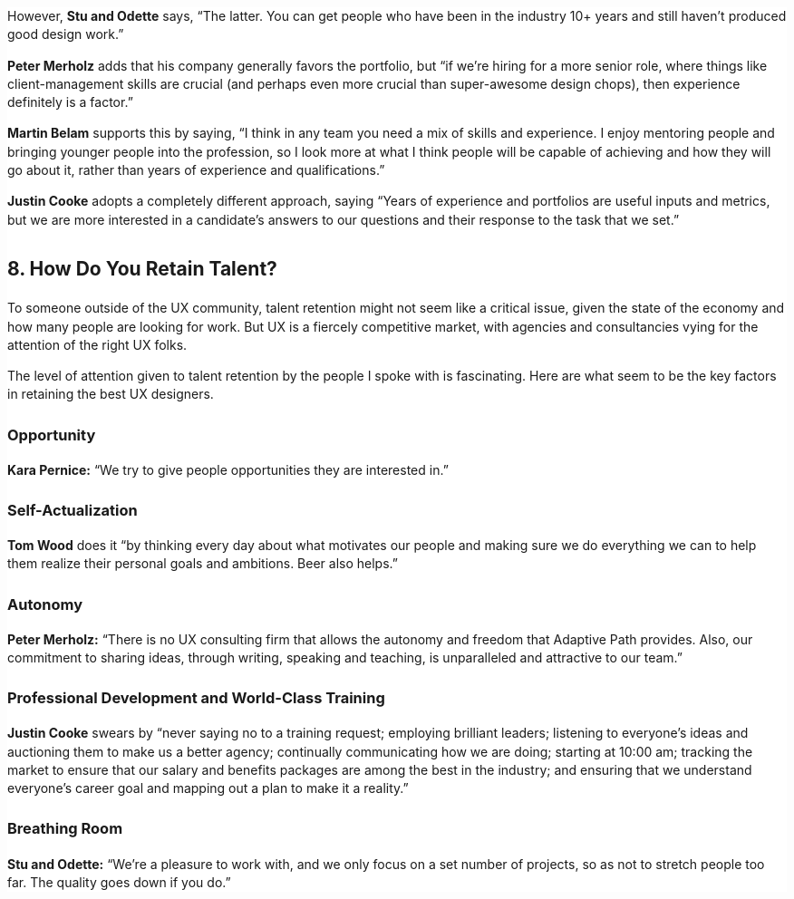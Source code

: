 However, <strong>Stu and Odette</strong> says, “The latter. You can get people who have been in the industry 10+ years and still haven’t produced good design work.”

<strong>Peter Merholz</strong> adds that his company generally favors the portfolio, but “if we’re hiring for a more senior role, where things like client-management skills are crucial (and perhaps even more crucial than super-awesome design chops), then experience definitely is a factor.”

<strong>Martin Belam</strong> supports this by saying, “I think in any team you need a mix of skills and experience. I enjoy mentoring people and bringing younger people into the profession, so I look more at what I think people will be capable of achieving and how they will go about it, rather than years of experience and qualifications.”

<strong>Justin Cooke</strong> adopts a completely different approach, saying “Years of experience and portfolios are useful inputs and metrics, but we are more interested in a candidate’s answers to our questions and their response to the task that we set.”

## 8\. How Do You Retain Talent?

To someone outside of the UX community, talent retention might not seem like a critical issue, given the state of the economy and how many people are looking for work. But UX is a fiercely competitive market, with agencies and consultancies vying for the attention of the right UX folks.

The level of attention given to talent retention by the people I spoke with is fascinating. Here are what seem to be the key factors in retaining the best UX designers.</p>

### Opportunity

<strong>Kara Pernice:</strong> “We try to give people opportunities they are interested in.”

### Self-Actualization

<strong>Tom Wood</strong> does it “by thinking every day about what motivates our people and making sure we do everything we can to help them realize their personal goals and ambitions. Beer also helps.”

### Autonomy

<strong>Peter Merholz:</strong> “There is no UX consulting firm that allows the autonomy and freedom that Adaptive Path provides. Also, our commitment to sharing ideas, through writing, speaking and teaching, is unparalleled and attractive to our team.”

### Professional Development and World-Class Training

<strong>Justin Cooke</strong> swears by “never saying no to a training request; employing brilliant leaders; listening to everyone’s ideas and auctioning them to make us a better agency; continually communicating how we are doing; starting at 10:00 am; tracking the market to ensure that our salary and benefits packages are among the best in the industry; and ensuring that we understand everyone’s career goal and mapping out a plan to make it a reality.”

### Breathing Room

<strong>Stu and Odette:</strong> “We’re a pleasure to work with, and we only focus on a set number of projects, so as not to stretch people too far. The quality goes down if you do.”
